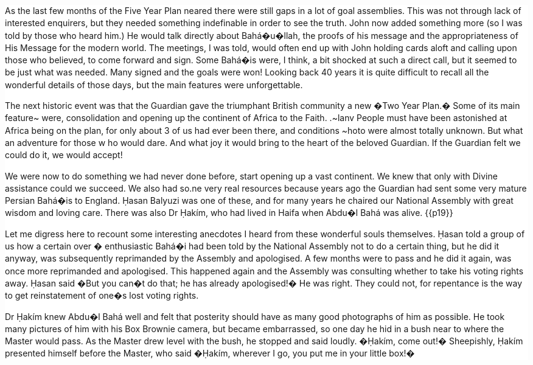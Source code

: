 As the last few months of the Five Year Plan neared there were
still gaps in a lot of goal assemblies. This was not through
lack of interested enquirers, but they needed something
indefinable in order to see the truth. John now added something
more (so I was told by those who heard him.) He would talk
directly about Bahá�u�llah, the proofs of his message and the
appropriateness of His Message for the modern world. The
meetings, I was told, would often end up with John holding cards
aloft and calling upon those who believed, to come forward and
sign. Some Bahá�is were, I think, a bit shocked at such a direct
call, but it seemed to be just what was needed. Many signed and
the goals were won! Looking back 40 years it is quite difficult
to recall all the wonderful details of those days, but the main
features were unforgettable.   

The next historic event was that the Guardian gave the triumphant
British community a new �Two Year Plan.� Some of its main
feature~ were, consolidation and opening up the continent of
Africa to the Faith. .\~lanv People must have been astonished at
Africa being on the plan, for only about 3 of us had ever been
there, and conditions ~hoto were almost totally unknown. But
what an adventure for those w ho would dare. And what joy it
would bring to the heart of the beloved Guardian. If the
Guardian felt we could do it, we would accept!    

We were now to do something we had never done before, start
opening up a vast continent. We knew that only with Divine
assistance could we succeed. We also had so.ne very real
resources because years ago the Guardian had sent some very
mature Persian Bahá�is to England. Ḥasan Balyuzi was one of
these, and for many years he chaired our National Assembly with
great wisdom and loving care. There was also Dr Ḥakím, who had
lived in Haifa when Abdu�l Bahá was alive. 
{{p19}}  

Let me digress here to recount some interesting anecdotes I heard
from these wonderful souls themselves. Ḥasan told a group of us
how a certain over � enthusiastic Bahá�i had been told by the
National Assembly not to do a certain thing, but he did it
anyway, was subsequently reprimanded by the Assembly and
apologised. A few months were to pass and he did it again, was
once more reprimanded and apologised. This happened again and
the Assembly was consulting whether to take his voting rights
away. Ḥasan said �But you can�t do that; he has already
apologised!� He was right. They could not, for repentance is the
way to get reinstatement of one�s lost voting rights.   

Dr Ḥakím knew Abdu�l Bahá well and felt that posterity should
have as many good photographs of him as possible. He took many
pictures of him with his Box Brownie camera, but became
embarrassed, so one day he hid in a bush near to where the Master
would pass. As the Master drew level with the bush, he stopped
and said loudly. �Ḥakím, come out!� Sheepishly, Ḥakím presented
himself before the Master, who said �Ḥakím, wherever I go, you
put me in your little box!�   
